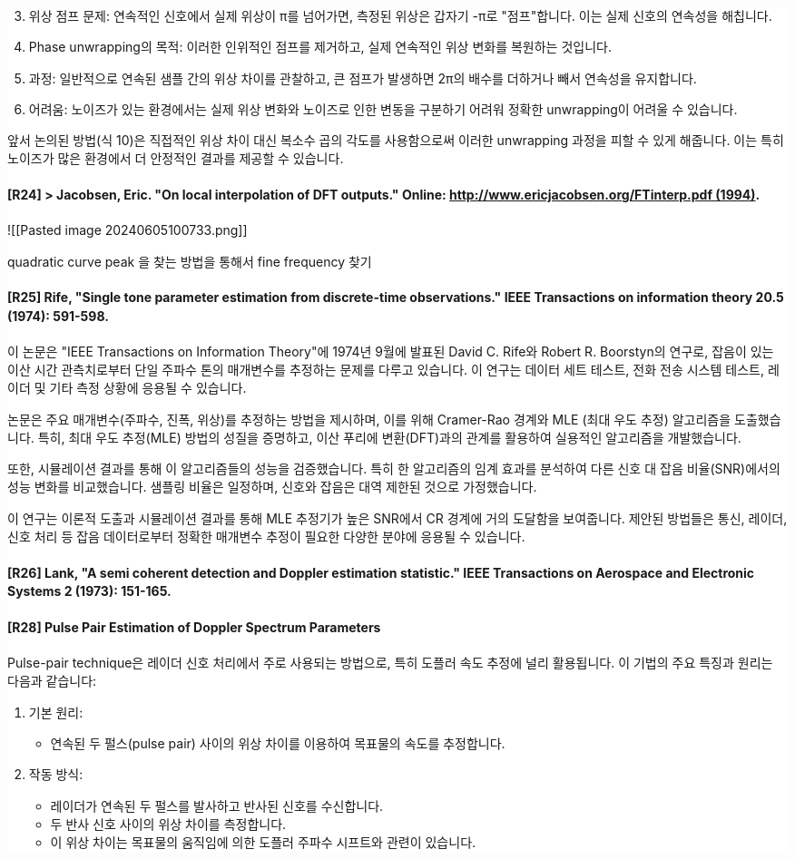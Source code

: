 3. 위상 점프 문제:
   연속적인 신호에서 실제 위상이 π를 넘어가면, 측정된 위상은 갑자기 -π로 "점프"합니다. 이는 실제 신호의 연속성을 해칩니다.

4. Phase unwrapping의 목적:
   이러한 인위적인 점프를 제거하고, 실제 연속적인 위상 변화를 복원하는 것입니다.

5. 과정:
   일반적으로 연속된 샘플 간의 위상 차이를 관찰하고, 큰 점프가 발생하면 2π의 배수를 더하거나 빼서 연속성을 유지합니다.

6. 어려움:
   노이즈가 있는 환경에서는 실제 위상 변화와 노이즈로 인한 변동을 구분하기 어려워 정확한 unwrapping이 어려울 수 있습니다.

앞서 논의된 방법(식 10)은 직접적인 위상 차이 대신 복소수 곱의 각도를 사용함으로써 이러한 unwrapping 과정을 피할 수 있게 해줍니다. 이는 특히 노이즈가 많은 환경에서 더 안정적인 결과를 제공할 수 있습니다.




#### [R24] > Jacobsen, Eric. "On local interpolation of DFT outputs." Online: http://www.ericjacobsen.org/FTinterp.pdf (1994).
![[Pasted image 20240605100733.png]]  

quadratic curve peak 을 찾는 방법을 통해서 fine frequency 찾기


#### [R25] Rife, "Single tone parameter estimation from discrete-time observations." IEEE Transactions on information theory 20.5 (1974): 591-598. 
이 논문은 "IEEE Transactions on Information Theory"에 1974년 9월에 발표된 David C. Rife와 Robert R. Boorstyn의 연구로, 잡음이 있는 이산 시간 관측치로부터 단일 주파수 톤의 매개변수를 추정하는 문제를 다루고 있습니다. 이 연구는 데이터 세트 테스트, 전화 전송 시스템 테스트, 레이더 및 기타 측정 상황에 응용될 수 있습니다.

논문은 주요 매개변수(주파수, 진폭, 위상)를 추정하는 방법을 제시하며, 이를 위해 Cramer-Rao 경계와 MLE (최대 우도 추정) 알고리즘을 도출했습니다. 특히, 최대 우도 추정(MLE) 방법의 성질을 증명하고, 이산 푸리에 변환(DFT)과의 관계를 활용하여 실용적인 알고리즘을 개발했습니다.

또한, 시뮬레이션 결과를 통해 이 알고리즘들의 성능을 검증했습니다. 특히 한 알고리즘의 임계 효과를 분석하여 다른 신호 대 잡음 비율(SNR)에서의 성능 변화를 비교했습니다. 샘플링 비율은 일정하며, 신호와 잡음은 대역 제한된 것으로 가정했습니다.

이 연구는 이론적 도출과 시뮬레이션 결과를 통해 MLE 추정기가 높은 SNR에서 CR 경계에 거의 도달함을 보여줍니다. 제안된 방법들은 통신, 레이더, 신호 처리 등 잡음 데이터로부터 정확한 매개변수 추정이 필요한 다양한 분야에 응용될 수 있습니다.

#### [R26] Lank, "A semi coherent detection and Doppler estimation statistic." IEEE Transactions on Aerospace and Electronic Systems 2 (1973): 151-165.


#### [R28] Pulse Pair Estimation of Doppler Spectrum Parameters

Pulse-pair technique은 레이더 신호 처리에서 주로 사용되는 방법으로, 특히 도플러 속도 추정에 널리 활용됩니다. 이 기법의 주요 특징과 원리는 다음과 같습니다:

1. 기본 원리:
   - 연속된 두 펄스(pulse pair) 사이의 위상 차이를 이용하여 목표물의 속도를 추정합니다.

2. 작동 방식:
   - 레이더가 연속된 두 펄스를 발사하고 반사된 신호를 수신합니다.
   - 두 반사 신호 사이의 위상 차이를 측정합니다.
   - 이 위상 차이는 목표물의 움직임에 의한 도플러 주파수 시프트와 관련이 있습니다.
